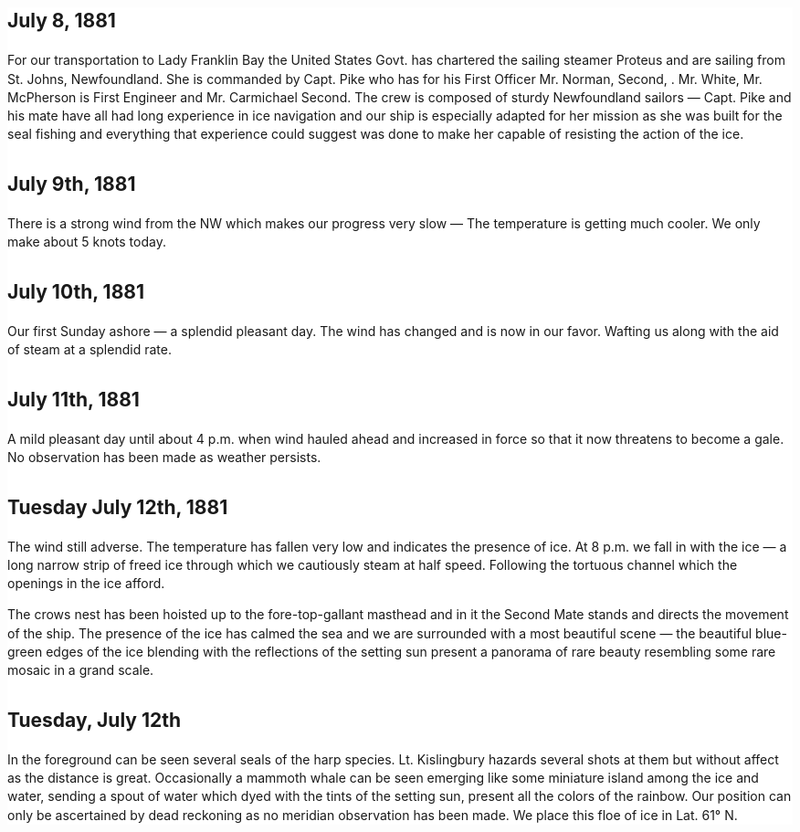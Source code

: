 ## July 8, 1881

For our transportation to Lady Franklin Bay the United States Govt. has
chartered the sailing steamer Proteus and are sailing from St. Johns, Newfoundland.
She is commanded by Capt. Pike who has for his First Officer Mr. Norman, Second, .
Mr. White, Mr. McPherson is First Engineer and Mr. Carmichael Second. The crew
is composed of sturdy Newfoundland sailors — Capt. Pike and his mate have all had
long experience in ice navigation and our ship is especially adapted for her mission as
she was built for the seal fishing and everything that experience could suggest was
done to make her capable of resisting the action of the ice.



## July 9th, 1881

There is a strong wind from the NW which makes our progress very slow —
The temperature is getting much cooler. We only make about 5 knots today.


## July 10th, 1881

Our first Sunday ashore — a splendid pleasant day. The wind has changed and
is now in our favor. Wafting us along with the aid of steam at a splendid rate.


## July 11th, 1881

A mild pleasant day until about 4 p.m. when wind hauled ahead and increased
in force so that it now threatens to become a gale. No observation has been made as
weather persists.

## Tuesday July 12th, 1881

The wind still adverse. The temperature has fallen very low and indicates the
presence of ice. At 8 p.m. we fall in with the ice — a long narrow strip of freed ice
through which we cautiously steam at half speed. Following the tortuous channel
which the openings in the ice afford.

The crows nest has been hoisted up to the fore-top-gallant masthead and in it
the Second Mate stands and directs the movement of the ship. The presence of the
ice has calmed the sea and we are surrounded with a most beautiful scene — the
beautiful blue-green edges of the ice blending with the reflections of the setting sun
present a panorama of rare beauty resembling some rare mosaic in a grand scale.

## Tuesday, July 12th

In the foreground can be seen several seals of the harp species. Lt.
Kislingbury hazards several shots at them but without affect as the distance is great.
Occasionally a mammoth whale can be seen emerging like some miniature island
among the ice and water, sending a spout of water which dyed with the tints of the
setting sun, present all the colors of the rainbow. Our position can only be
ascertained by dead reckoning as no meridian observation has been made. We place
this floe of ice in Lat. 61° N.
